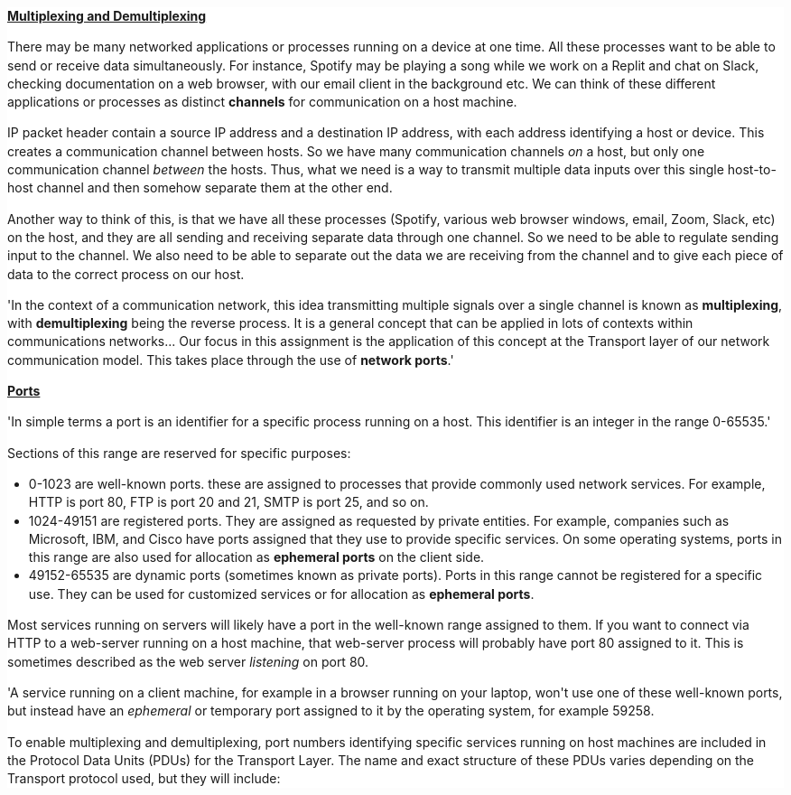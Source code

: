 

**<u>Multiplexing and Demultiplexing</u>**

There may be many networked applications or processes running on a device at one time. All these processes want to be able to send or receive data simultaneously. For instance, Spotify may be playing a song while we work on a Replit and chat on Slack, checking documentation on a web browser, with our email client in the background etc. We can think of these different applications or processes as distinct **channels** for communication on a host machine.

IP packet header contain a source IP address and a destination IP address, with each address identifying a host or device. This creates a communication channel between hosts. So we have many communication channels *on* a host, but only one communication channel *between* the hosts. Thus, what we need is a way to transmit multiple data inputs over this single host-to-host channel and then somehow separate them at the other end.

Another way to think of this, is that we have all these processes (Spotify, various web browser windows, email, Zoom, Slack, etc) on the host, and they are all sending and receiving separate data through one channel. So we need to be able to regulate sending input to the channel. We also need to be able to separate out the data we are receiving from the channel and to give each piece of data to the correct process on our host.

'In the context of a communication network, this idea transmitting multiple signals over a single channel is known as **multiplexing**, with **demultiplexing** being the reverse process. It is a general concept that can be applied in lots of contexts within communications networks... Our focus in this assignment is the application of this concept at the Transport layer of our network communication model. This takes place through the use of **network ports**.'

**<u>Ports</u>**

'In simple terms a port is an identifier for a specific process running on a host. This identifier is an integer in the range 0-65535.'

Sections of this range are reserved for specific purposes:

* 0-1023 are well-known ports. these are assigned to processes that provide commonly used network services. For example, HTTP is port 80, FTP is port 20 and 21, SMTP is port 25, and so on.
* 1024-49151 are registered ports. They are assigned as requested by private entities. For example, companies such as Microsoft, IBM, and Cisco have ports assigned that they use to provide specific services. On some operating systems, ports in this range are also used for allocation as **ephemeral ports** on the client side.
* 49152-65535 are dynamic ports (sometimes known as private ports). Ports in this range cannot be registered for a specific use. They can be used for customized services or for allocation as **ephemeral ports**.

Most services running on servers will likely have a port in the well-known range assigned to them. If you want to connect via HTTP to a web-server running on a host machine, that web-server process will probably have port 80 assigned to it. This is sometimes described as the web server *listening* on port 80.

'A service running on a client machine, for example in a browser running on your laptop, won't use one of these well-known ports, but instead have an *ephemeral* or temporary port assigned to it by the operating system, for example 59258.

To enable multiplexing and demultiplexing, port numbers identifying specific services running on host machines are included in the Protocol Data Units (PDUs) for the Transport Layer. The name and exact structure of these PDUs varies depending on the Transport protocol used, but they will include:
